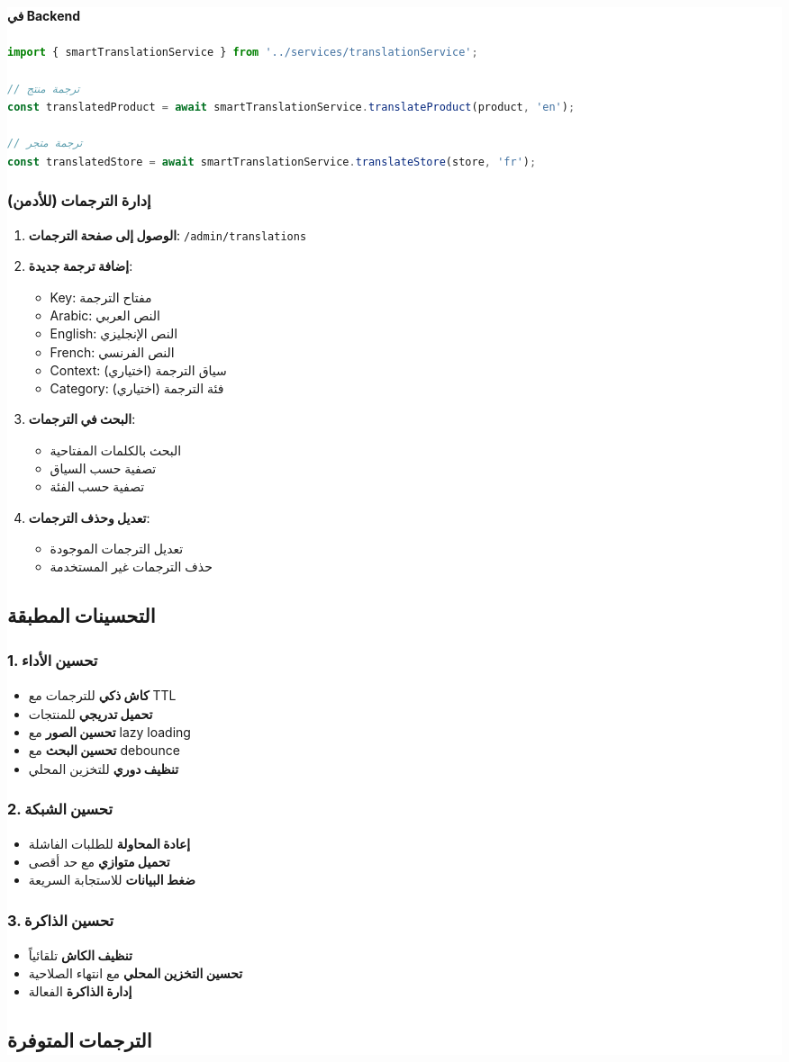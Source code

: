 #### في Backend
```typescript
import { smartTranslationService } from '../services/translationService';

// ترجمة منتج
const translatedProduct = await smartTranslationService.translateProduct(product, 'en');

// ترجمة متجر
const translatedStore = await smartTranslationService.translateStore(store, 'fr');
```

### إدارة الترجمات (للأدمن)

1. **الوصول إلى صفحة الترجمات**: `/admin/translations`
2. **إضافة ترجمة جديدة**:
   - Key: مفتاح الترجمة
   - Arabic: النص العربي
   - English: النص الإنجليزي
   - French: النص الفرنسي
   - Context: سياق الترجمة (اختياري)
   - Category: فئة الترجمة (اختياري)

3. **البحث في الترجمات**:
   - البحث بالكلمات المفتاحية
   - تصفية حسب السياق
   - تصفية حسب الفئة

4. **تعديل وحذف الترجمات**:
   - تعديل الترجمات الموجودة
   - حذف الترجمات غير المستخدمة

## التحسينات المطبقة

### 1. تحسين الأداء
- **كاش ذكي** للترجمات مع TTL
- **تحميل تدريجي** للمنتجات
- **تحسين الصور** مع lazy loading
- **تحسين البحث** مع debounce
- **تنظيف دوري** للتخزين المحلي

### 2. تحسين الشبكة
- **إعادة المحاولة** للطلبات الفاشلة
- **تحميل متوازي** مع حد أقصى
- **ضغط البيانات** للاستجابة السريعة

### 3. تحسين الذاكرة
- **تنظيف الكاش** تلقائياً
- **تحسين التخزين المحلي** مع انتهاء الصلاحية
- **إدارة الذاكرة** الفعالة

## الترجمات المتوفرة
